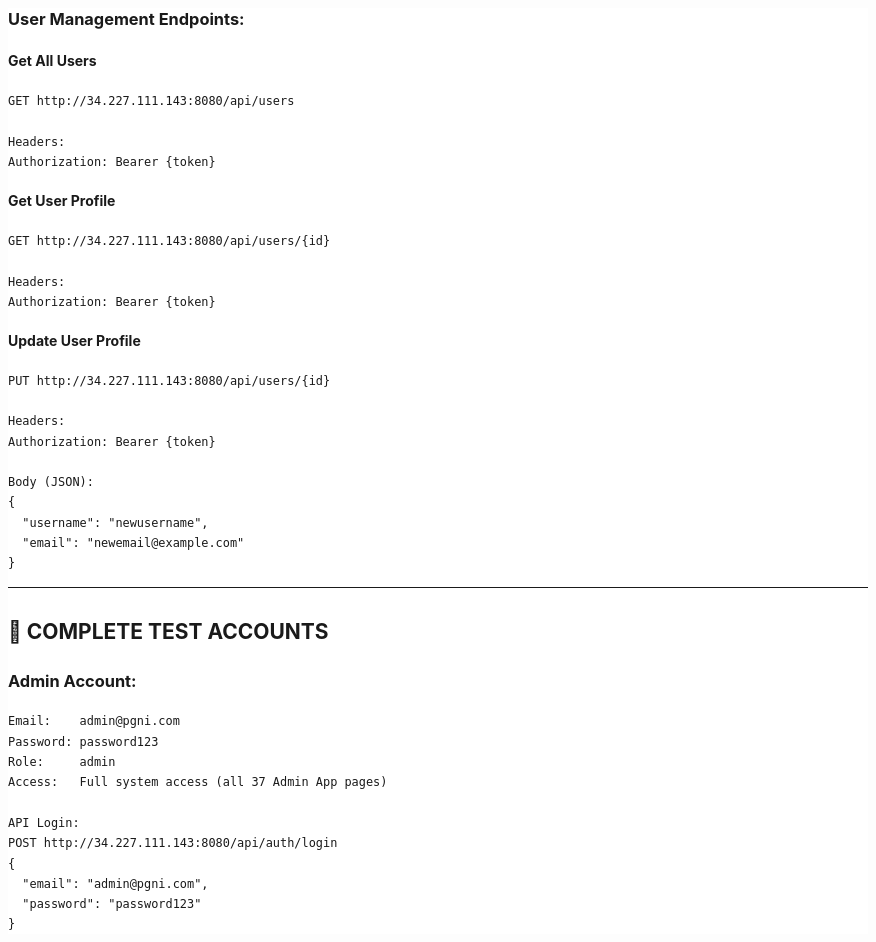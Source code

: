 
### **User Management Endpoints:**

#### **Get All Users**
```
GET http://34.227.111.143:8080/api/users

Headers:
Authorization: Bearer {token}
```

#### **Get User Profile**
```
GET http://34.227.111.143:8080/api/users/{id}

Headers:
Authorization: Bearer {token}
```

#### **Update User Profile**
```
PUT http://34.227.111.143:8080/api/users/{id}

Headers:
Authorization: Bearer {token}

Body (JSON):
{
  "username": "newusername",
  "email": "newemail@example.com"
}
```

---

## 🔐 **COMPLETE TEST ACCOUNTS**

### **Admin Account:**
```
Email:    admin@pgni.com
Password: password123
Role:     admin
Access:   Full system access (all 37 Admin App pages)

API Login:
POST http://34.227.111.143:8080/api/auth/login
{
  "email": "admin@pgni.com",
  "password": "password123"
}
```
